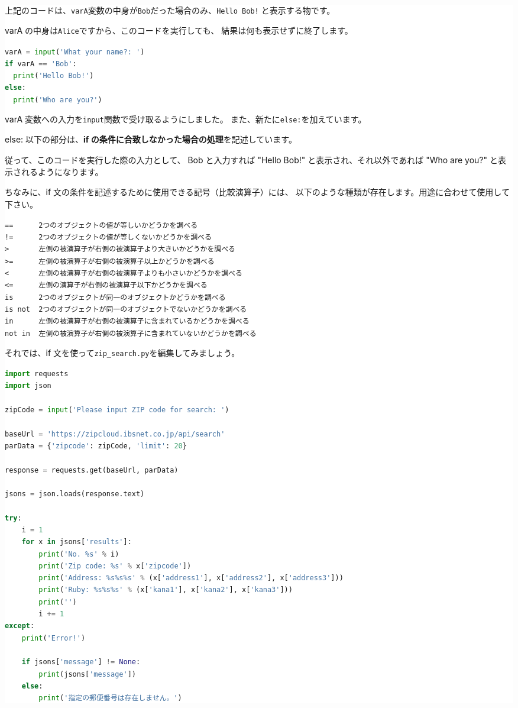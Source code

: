 上記のコードは、`varA`変数の中身が`Bob`だった場合のみ、`Hello Bob!`
と表示する物です。

varA の中身は`Alice`ですから、このコードを実行しても、
結果は何も表示せずに終了します。

```py
varA = input('What your name?: ')
if varA == 'Bob':
  print('Hello Bob!')
else:
  print('Who are you?')
```

varA 変数への入力を`input`関数で受け取るようにしました。
また、新たに`else:`を加えています。

else: 以下の部分は、**if の条件に合致しなかった場合の処理**を記述しています。

従って、このコードを実行した際の入力として、 Bob と入力すれば "Hello Bob!"
と表示され、それ以外であれば "Who are you?" と表示されるようになります。

ちなみに、if 文の条件を記述するために使用できる記号（比較演算子）には、
以下のような種類が存在します。用途に合わせて使用して下さい。

```text
==      2つのオブジェクトの値が等しいかどうかを調べる
!=      2つのオブジェクトの値が等しくないかどうかを調べる
>       左側の被演算子が右側の被演算子より大きいかどうかを調べる
>=      左側の被演算子が右側の被演算子以上かどうかを調べる
<       左側の被演算子が右側の被演算子よりも小さいかどうかを調べる
<=      左側の演算子が右側の被演算子以下かどうかを調べる
is      2つのオブジェクトが同一のオブジェクトかどうかを調べる
is not  2つのオブジェクトが同一のオブジェクトでないかどうかを調べる
in      左側の被演算子が右側の被演算子に含まれているかどうかを調べる
not in  左側の被演算子が右側の被演算子に含まれていないかどうかを調べる
```

それでは、if 文を使って`zip_search.py`を編集してみましょう。

```py
import requests
import json

zipCode = input('Please input ZIP code for search: ')

baseUrl = 'https://zipcloud.ibsnet.co.jp/api/search'
parData = {'zipcode': zipCode, 'limit': 20}

response = requests.get(baseUrl, parData)

jsons = json.loads(response.text)

try:
    i = 1
    for x in jsons['results']:
        print('No. %s' % i)
        print('Zip code: %s' % x['zipcode'])
        print('Address: %s%s%s' % (x['address1'], x['address2'], x['address3']))
        print('Ruby: %s%s%s' % (x['kana1'], x['kana2'], x['kana3']))
        print('')
        i += 1
except:
    print('Error!')

    if jsons['message'] != None:
        print(jsons['message'])
    else:
        print('指定の郵便番号は存在しません。')
```